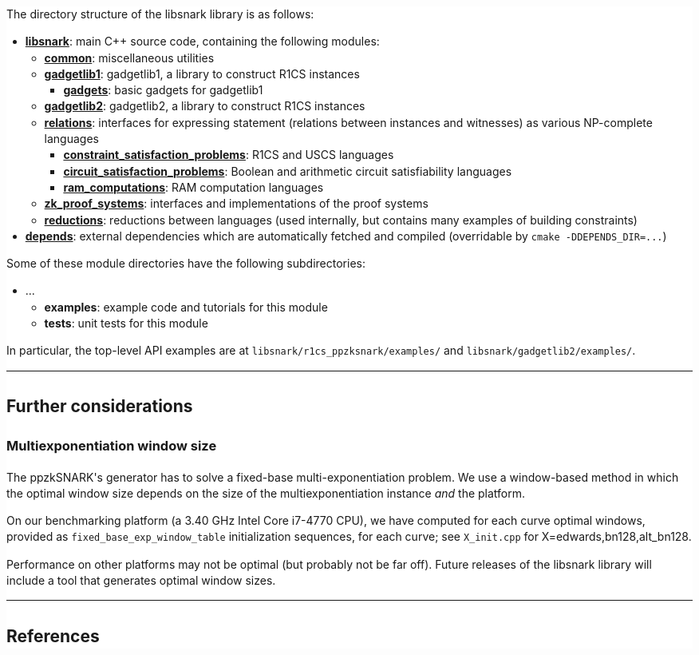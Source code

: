 The directory structure of the libsnark library is as follows:

* [__libsnark__](libsnark): main C++ source code, containing the following modules:
    * [__common__](libsnark/common): miscellaneous utilities
    * [__gadgetlib1__](libsnark/gadgetlib1): gadgetlib1, a library to construct R1CS instances
        * [__gadgets__](libsnark/gadgetlib1/gadgets): basic gadgets for gadgetlib1
    * [__gadgetlib2__](libsnark/gadgetlib2): gadgetlib2, a library to construct R1CS instances
    * [__relations__](libsnark/relations): interfaces for expressing statement (relations between instances and witnesses) as various NP-complete languages
        * [__constraint_satisfaction_problems__](libsnark/relations/constraint_satisfaction_problems): R1CS and USCS languages
        * [__circuit_satisfaction_problems__](libsnark/relations/circuit_satisfaction_problems):  Boolean and arithmetic circuit satisfiability languages
        * [__ram_computations__](libsnark/relations/ram_computations): RAM computation languages
    * [__zk_proof_systems__](libsnark/zk_proof_systems): interfaces and implementations of the proof systems
    * [__reductions__](libsnark/reductions): reductions between languages (used internally, but contains many examples of building constraints)
* [__depends__](depends): external dependencies which are automatically fetched and compiled (overridable by `cmake -DDEPENDS_DIR=...`)

Some of these module directories have the following subdirectories:

* ...
    * __examples__: example code and tutorials for this module
    * __tests__: unit tests for this module

In particular, the top-level API examples are at `libsnark/r1cs_ppzksnark/examples/` and `libsnark/gadgetlib2/examples/`.


--------------------------------------------------------------------------------
Further considerations
--------------------------------------------------------------------------------

### Multiexponentiation window size

The ppzkSNARK's generator has to solve a fixed-base multi-exponentiation
problem.  We use a window-based method in which the optimal window size depends
on the size of the multiexponentiation instance *and* the platform.

On our benchmarking platform (a 3.40 GHz Intel Core i7-4770 CPU), we have
computed for each curve optimal windows, provided as
`fixed_base_exp_window_table` initialization sequences, for each curve; see
`X_init.cpp` for X=edwards,bn128,alt_bn128.

Performance on other platforms may not be optimal (but probably not be far off).
Future releases of the libsnark library will include a tool that generates
optimal window sizes.


--------------------------------------------------------------------------------
References
--------------------------------------------------------------------------------
